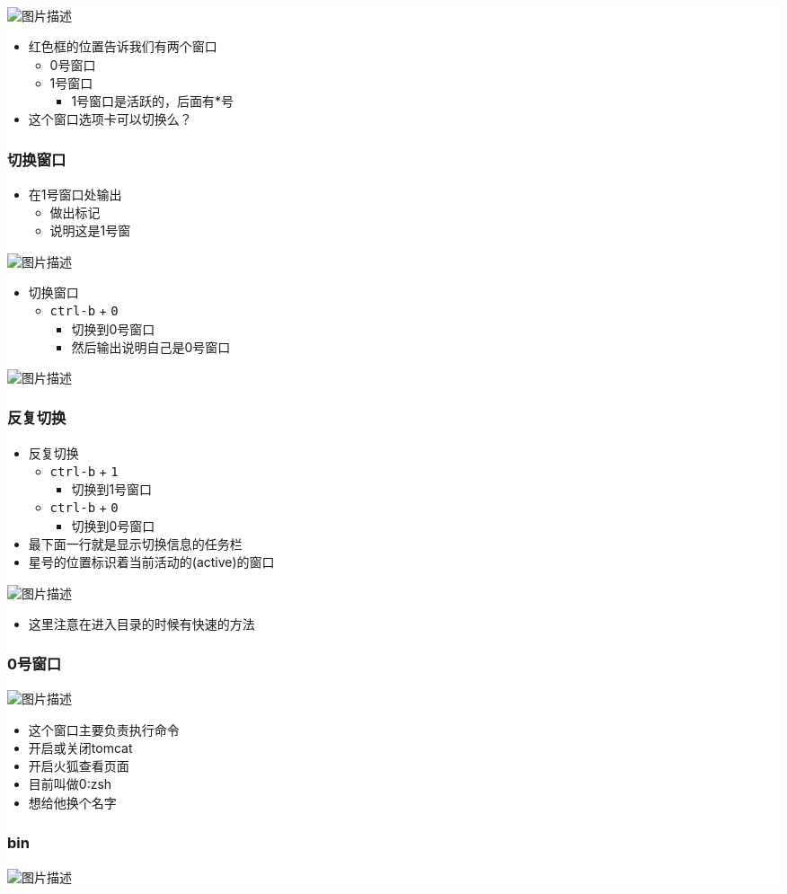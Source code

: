 ![图片描述](https://doc.shiyanlou.com/courses/uid1190679-20220510-1652182810493)

- 红色框的位置告诉我们有两个窗口
	- 0号窗口
	- 1号窗口
		- 1号窗口是活跃的，后面有*号
- 这个窗口选项卡可以切换么？

### 切换窗口

- 在1号窗口处输出
	- 做出标记
	- 说明这是1号窗

![图片描述](https://doc.shiyanlou.com/courses/uid1190679-20220510-1652183347656)

- 切换窗口
	- <kbd>ctrl-b</kbd> + <kbd>0</kbd>
		- 切换到0号窗口
		- 然后输出说明自己是0号窗口

![图片描述](https://doc.shiyanlou.com/courses/uid1190679-20220510-1652183428761)

### 反复切换
- 反复切换
	- <kbd>ctrl-b</kbd> + <kbd>1</kbd>
		- 切换到1号窗口
	- <kbd>ctrl-b</kbd> + <kbd>0</kbd>
		- 切换到0号窗口
- 最下面一行就是显示切换信息的任务栏
- 星号的位置标识着当前活动的(active)的窗口

![图片描述](https://doc.shiyanlou.com/courses/uid1190679-20220510-1652183487604)

- 这里注意在进入目录的时候有快速的方法


### 0号窗口

![图片描述](https://doc.shiyanlou.com/courses/uid1190679-20220716-1657978168038)

- 这个窗口主要负责执行命令
- 开启或关闭tomcat
- 开启火狐查看页面
- 目前叫做0:zsh
- 想给他换个名字

### bin

![图片描述](https://doc.shiyanlou.com/courses/uid1190679-20220716-1657978203214)

